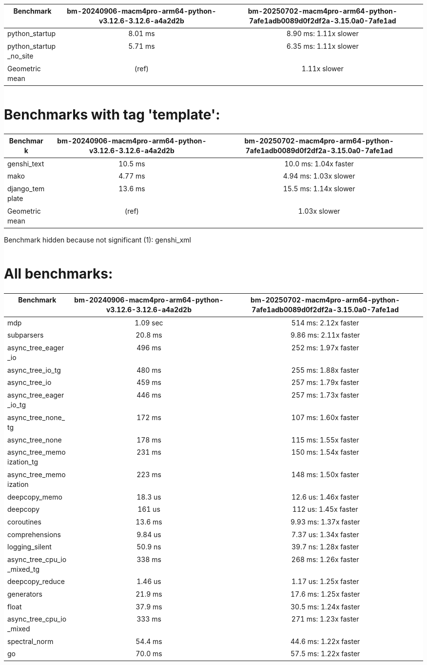 | Benchmark              | bm-20240906-macm4pro-arm64-python-v3.12.6-3.12.6-a4a2d2b | bm-20250702-macm4pro-arm64-python-7afe1adb0089d0f2df2a-3.15.0a0-7afe1ad |
|------------------------|:--------------------------------------------------------:|:-----------------------------------------------------------------------:|
| python_startup         | 8.01 ms                                                  | 8.90 ms: 1.11x slower                                                   |
| python_startup_no_site | 5.71 ms                                                  | 6.35 ms: 1.11x slower                                                   |
| Geometric mean         | (ref)                                                    | 1.11x slower                                                            |

Benchmarks with tag 'template':
===============================

| Benchmark       | bm-20240906-macm4pro-arm64-python-v3.12.6-3.12.6-a4a2d2b | bm-20250702-macm4pro-arm64-python-7afe1adb0089d0f2df2a-3.15.0a0-7afe1ad |
|-----------------|:--------------------------------------------------------:|:-----------------------------------------------------------------------:|
| genshi_text     | 10.5 ms                                                  | 10.0 ms: 1.04x faster                                                   |
| mako            | 4.77 ms                                                  | 4.94 ms: 1.03x slower                                                   |
| django_template | 13.6 ms                                                  | 15.5 ms: 1.14x slower                                                   |
| Geometric mean  | (ref)                                                    | 1.03x slower                                                            |

Benchmark hidden because not significant (1): genshi_xml

All benchmarks:
===============

| Benchmark                        | bm-20240906-macm4pro-arm64-python-v3.12.6-3.12.6-a4a2d2b | bm-20250702-macm4pro-arm64-python-7afe1adb0089d0f2df2a-3.15.0a0-7afe1ad |
|----------------------------------|:--------------------------------------------------------:|:-----------------------------------------------------------------------:|
| mdp                              | 1.09 sec                                                 | 514 ms: 2.12x faster                                                    |
| subparsers                       | 20.8 ms                                                  | 9.86 ms: 2.11x faster                                                   |
| async_tree_eager_io              | 496 ms                                                   | 252 ms: 1.97x faster                                                    |
| async_tree_io_tg                 | 480 ms                                                   | 255 ms: 1.88x faster                                                    |
| async_tree_io                    | 459 ms                                                   | 257 ms: 1.79x faster                                                    |
| async_tree_eager_io_tg           | 446 ms                                                   | 257 ms: 1.73x faster                                                    |
| async_tree_none_tg               | 172 ms                                                   | 107 ms: 1.60x faster                                                    |
| async_tree_none                  | 178 ms                                                   | 115 ms: 1.55x faster                                                    |
| async_tree_memoization_tg        | 231 ms                                                   | 150 ms: 1.54x faster                                                    |
| async_tree_memoization           | 223 ms                                                   | 148 ms: 1.50x faster                                                    |
| deepcopy_memo                    | 18.3 us                                                  | 12.6 us: 1.46x faster                                                   |
| deepcopy                         | 161 us                                                   | 112 us: 1.45x faster                                                    |
| coroutines                       | 13.6 ms                                                  | 9.93 ms: 1.37x faster                                                   |
| comprehensions                   | 9.84 us                                                  | 7.37 us: 1.34x faster                                                   |
| logging_silent                   | 50.9 ns                                                  | 39.7 ns: 1.28x faster                                                   |
| async_tree_cpu_io_mixed_tg       | 338 ms                                                   | 268 ms: 1.26x faster                                                    |
| deepcopy_reduce                  | 1.46 us                                                  | 1.17 us: 1.25x faster                                                   |
| generators                       | 21.9 ms                                                  | 17.6 ms: 1.25x faster                                                   |
| float                            | 37.9 ms                                                  | 30.5 ms: 1.24x faster                                                   |
| async_tree_cpu_io_mixed          | 333 ms                                                   | 271 ms: 1.23x faster                                                    |
| spectral_norm                    | 54.4 ms                                                  | 44.6 ms: 1.22x faster                                                   |
| go                               | 70.0 ms                                                  | 57.5 ms: 1.22x faster                                                   |